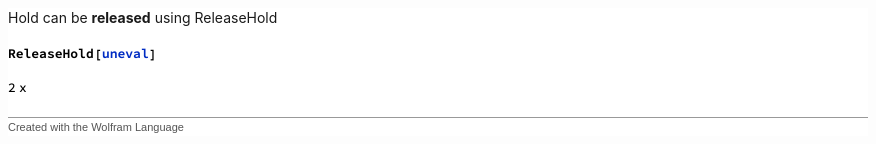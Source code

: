 </map>
</p>

<p class="Text">
 Hold can be <span style='font-weight: bold;'>released</span> using ReleaseHold
</p>



<p class="Input">
 <img src="HTMLFiles/Expressions_2_50.png" alt="Expressions_2_50.png" width="149" height="17" style="vertical-align:middle" />
</p>

<p class="Output">
 <img src="HTMLFiles/Expressions_2_51.png" alt="Expressions_2_51.png" width="19" height="17" style="vertical-align:middle" />
</p>




<div style="font-family:Helvetica; font-size:11px; width:100%; border:1px none #999999; border-top-style:solid; padding-top:2px; margin-top:20px;">
 <a href="http://www.wolfram.com/language/" style="color:#000; text-decoration:none;">
  <span style="color:#555555">Created with the Wolfram Language</span> 
 </a>
</div>
</body>

</html>
